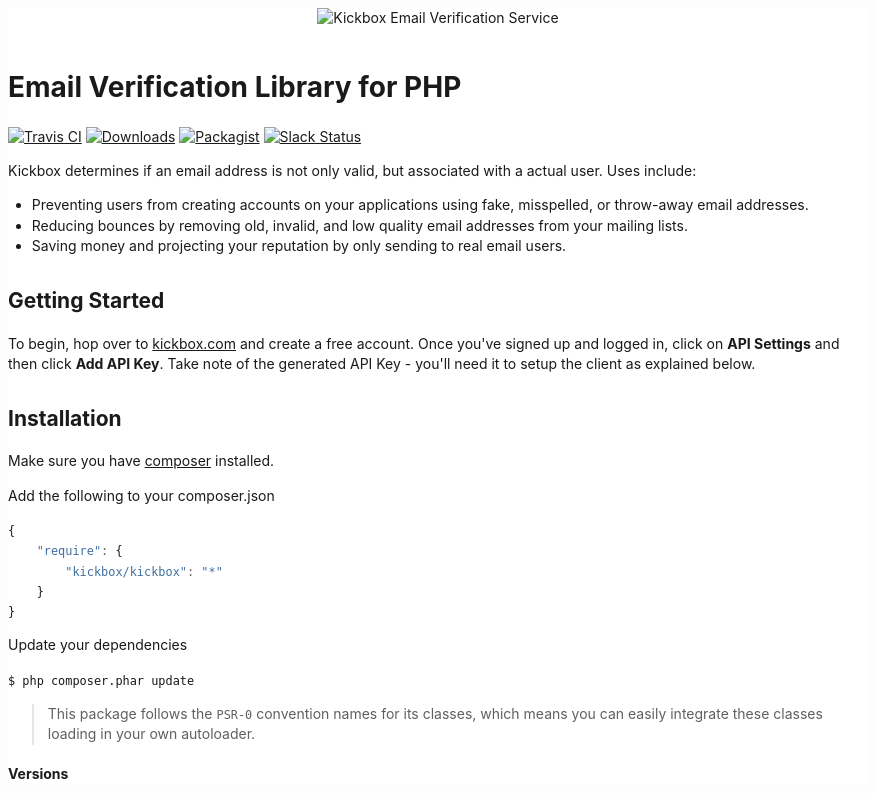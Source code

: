 <p align="center">
  <img src="https://static.kickbox.io/kickbox_github.png" alt="Kickbox Email Verification Service">
  <br>
</p>

# Email Verification Library for PHP

[![Travis CI](https://travis-ci.org/kickboxio/kickbox-php.svg?branch=master)](https://travis-ci.org/kickboxio/kickbox-php)
[![Downloads](https://img.shields.io/packagist/dt/kickbox/kickbox.svg?maxAge=3600)](https://packagist.org/packages/kickbox/kickbox)
[![Packagist](https://img.shields.io/packagist/v/kickbox/kickbox.svg?maxAge=3600)](https://packagist.org/packages/kickbox/kickbox)
[![Slack Status](http://slack.kickbox.io/badge.svg)](http://slack.kickbox.com)

Kickbox determines if an email address is not only valid, but associated with a actual user. Uses include:

* Preventing users from creating accounts on your applications using fake, misspelled, or throw-away email addresses.
* Reducing bounces by removing old, invalid, and low quality email addresses from your mailing lists.
* Saving money and projecting your reputation by only sending to real email users.

## Getting Started

To begin, hop over to [kickbox.com](http://kickbox.com) and create a free account. Once you've signed up and logged in, click on **API Settings** and then click **Add API Key**. Take note of the generated API Key - you'll need it to setup the client as explained below.

## Installation

Make sure you have [composer](https://getcomposer.org) installed.

Add the following to your composer.json

```js
{
    "require": {
        "kickbox/kickbox": "*"
    }
}
```

Update your dependencies

```bash
$ php composer.phar update
```

> This package follows the `PSR-0` convention names for its classes, which means you can easily integrate these classes loading in your own autoloader.

#### Versions
